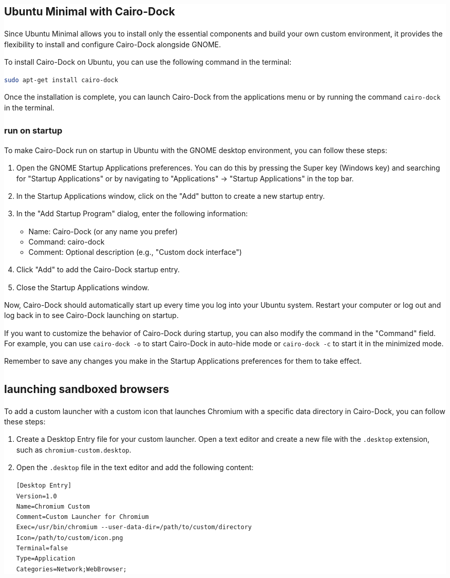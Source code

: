 ## Ubuntu Minimal with Cairo-Dock


Since Ubuntu Minimal allows you to install only the essential components and build your own custom environment, it provides the flexibility to install and configure Cairo-Dock alongside GNOME.

To install Cairo-Dock on Ubuntu, you can use the following command in the terminal:

```bash
sudo apt-get install cairo-dock
```

Once the installation is complete, you can launch Cairo-Dock from the applications menu or by running the command `cairo-dock` in the terminal.


### run on startup

To make Cairo-Dock run on startup in Ubuntu with the GNOME desktop environment, you can follow these steps:

1. Open the GNOME Startup Applications preferences. You can do this by pressing the Super key (Windows key) and searching for "Startup Applications" or by navigating to "Applications" -> "Startup Applications" in the top bar.

2. In the Startup Applications window, click on the "Add" button to create a new startup entry.

3. In the "Add Startup Program" dialog, enter the following information:
   - Name: Cairo-Dock (or any name you prefer)
   - Command: cairo-dock
   - Comment: Optional description (e.g., "Custom dock interface")

4. Click "Add" to add the Cairo-Dock startup entry.

5. Close the Startup Applications window.

Now, Cairo-Dock should automatically start up every time you log into your Ubuntu system. Restart your computer or log out and log back in to see Cairo-Dock launching on startup.

If you want to customize the behavior of Cairo-Dock during startup, you can also modify the command in the "Command" field. For example, you can use `cairo-dock -o` to start Cairo-Dock in auto-hide mode or `cairo-dock -c` to start it in the minimized mode.

Remember to save any changes you make in the Startup Applications preferences for them to take effect.


## launching sandboxed browsers

To add a custom launcher with a custom icon that launches Chromium with a specific data directory in Cairo-Dock, you can follow these steps:

1. Create a Desktop Entry file for your custom launcher. Open a text editor and create a new file with the `.desktop` extension, such as `chromium-custom.desktop`.

2. Open the `.desktop` file in the text editor and add the following content:

   ```
   [Desktop Entry]
   Version=1.0
   Name=Chromium Custom
   Comment=Custom Launcher for Chromium
   Exec=/usr/bin/chromium --user-data-dir=/path/to/custom/directory
   Icon=/path/to/custom/icon.png
   Terminal=false
   Type=Application
   Categories=Network;WebBrowser;
   ```
